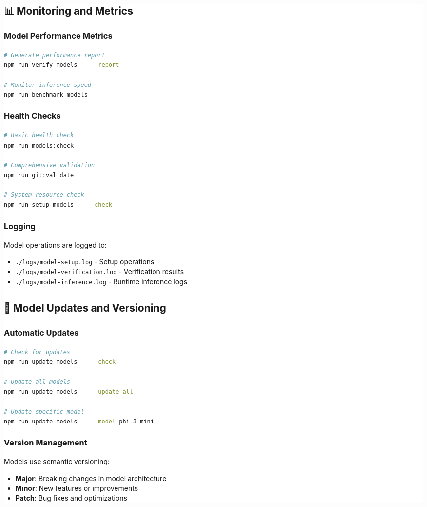 ## 📊 Monitoring and Metrics

### Model Performance Metrics

```bash
# Generate performance report
npm run verify-models -- --report

# Monitor inference speed
npm run benchmark-models
```

### Health Checks

```bash
# Basic health check
npm run models:check

# Comprehensive validation
npm run git:validate

# System resource check
npm run setup-models -- --check
```

### Logging

Model operations are logged to:
- `./logs/model-setup.log` - Setup operations
- `./logs/model-verification.log` - Verification results
- `./logs/model-inference.log` - Runtime inference logs

## 🔄 Model Updates and Versioning

### Automatic Updates

```bash
# Check for updates
npm run update-models -- --check

# Update all models
npm run update-models -- --update-all

# Update specific model
npm run update-models -- --model phi-3-mini
```

### Version Management

Models use semantic versioning:
- **Major**: Breaking changes in model architecture
- **Minor**: New features or improvements
- **Patch**: Bug fixes and optimizations
